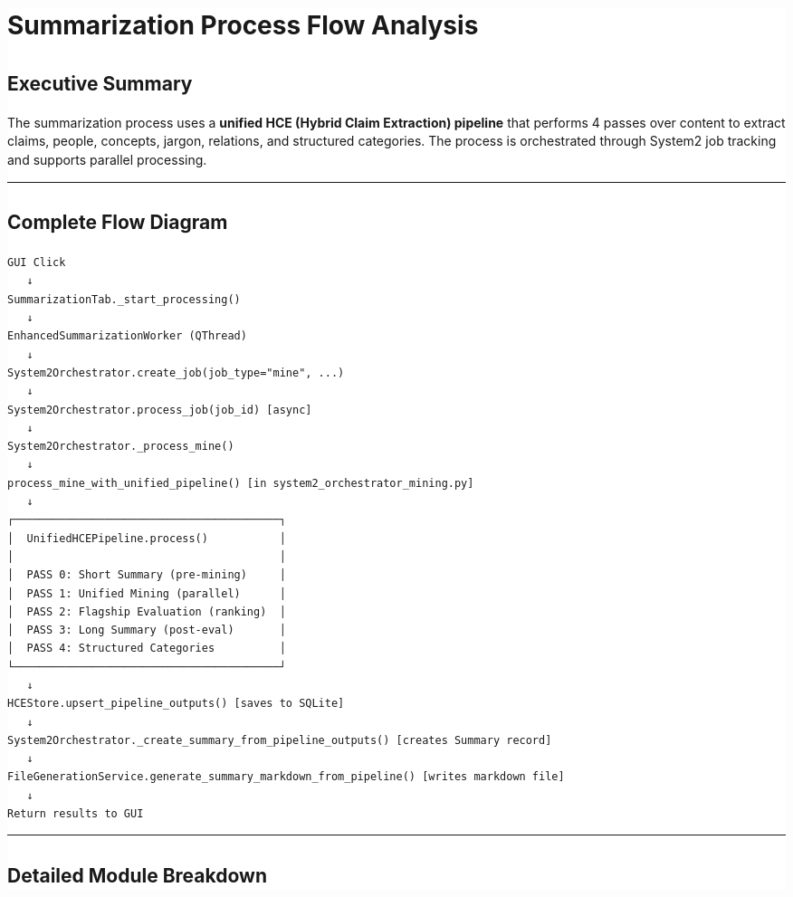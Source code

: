# Summarization Process Flow Analysis

## Executive Summary

The summarization process uses a **unified HCE (Hybrid Claim Extraction) pipeline** that performs 4 passes over content to extract claims, people, concepts, jargon, relations, and structured categories. The process is orchestrated through System2 job tracking and supports parallel processing.

---

## Complete Flow Diagram

```
GUI Click
   ↓
SummarizationTab._start_processing()
   ↓
EnhancedSummarizationWorker (QThread)
   ↓
System2Orchestrator.create_job(job_type="mine", ...)
   ↓
System2Orchestrator.process_job(job_id) [async]
   ↓
System2Orchestrator._process_mine()
   ↓
process_mine_with_unified_pipeline() [in system2_orchestrator_mining.py]
   ↓
┌─────────────────────────────────────────┐
│  UnifiedHCEPipeline.process()           │
│                                         │
│  PASS 0: Short Summary (pre-mining)     │
│  PASS 1: Unified Mining (parallel)      │
│  PASS 2: Flagship Evaluation (ranking)  │
│  PASS 3: Long Summary (post-eval)       │
│  PASS 4: Structured Categories          │
└─────────────────────────────────────────┘
   ↓
HCEStore.upsert_pipeline_outputs() [saves to SQLite]
   ↓
System2Orchestrator._create_summary_from_pipeline_outputs() [creates Summary record]
   ↓
FileGenerationService.generate_summary_markdown_from_pipeline() [writes markdown file]
   ↓
Return results to GUI
```

---

## Detailed Module Breakdown
